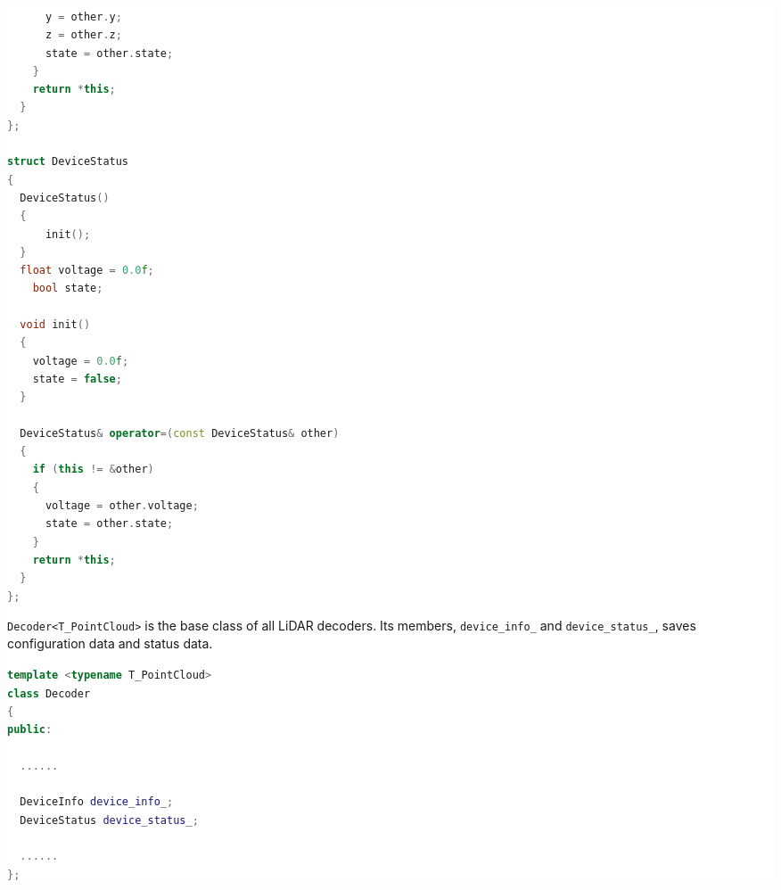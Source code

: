 ```c++
      y = other.y;
      z = other.z;
      state = other.state;
    }
    return *this;
  }
};

struct DeviceStatus
{
  DeviceStatus()
  {
      init();
  }
  float voltage = 0.0f;
    bool state;
  
  void init()
  {
    voltage = 0.0f;
    state = false;
  }

  DeviceStatus& operator=(const DeviceStatus& other)
  {
    if (this != &other) 
    {
      voltage = other.voltage;
      state = other.state;
    }
    return *this;
  }
};
```

`Decoder<T_PointCloud>` is the base class of all LiDAR decoders. Its members, `device_info_` and `device_status_`, saves configuration data and status data.

```c++
template <typename T_PointCloud>
class Decoder
{
public:

  ......

  DeviceInfo device_info_;
  DeviceStatus device_status_;

  ......
};
```
